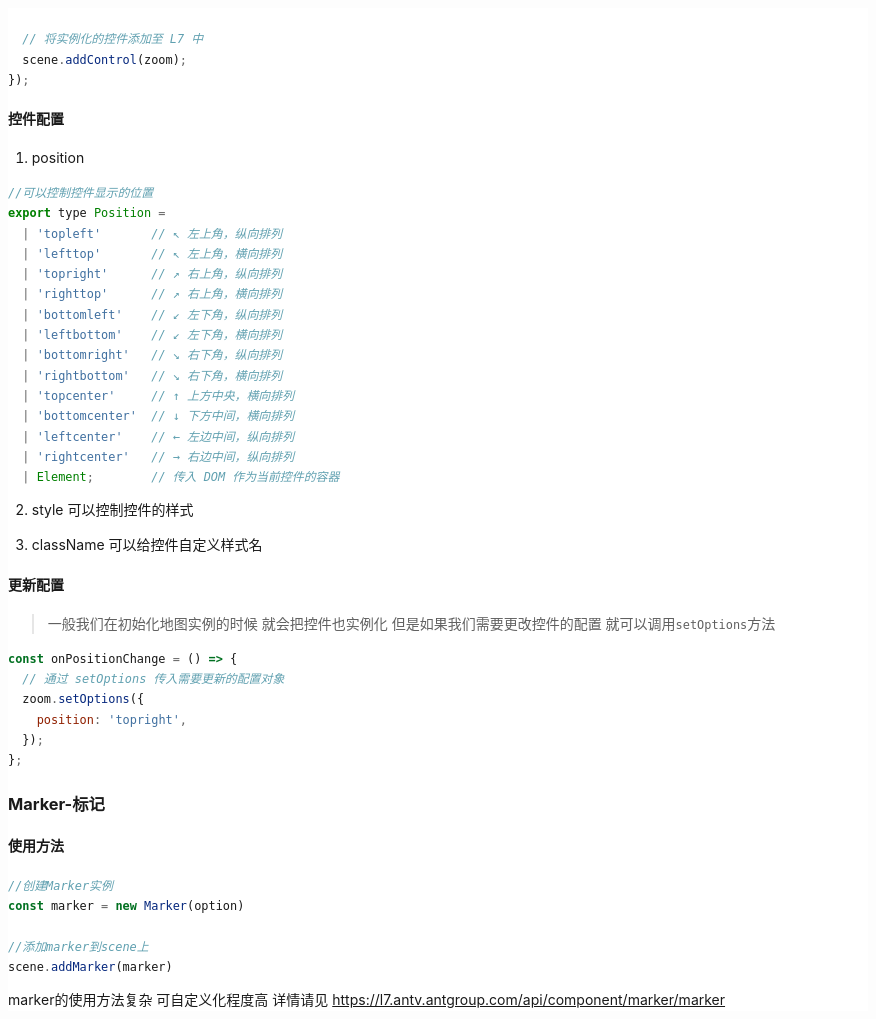 ```js

  // 将实例化的控件添加至 L7 中
  scene.addControl(zoom);
});
```
#### 控件配置
1. position
```js
//可以控制控件显示的位置
export type Position =
  | 'topleft'       // ↖ 左上角，纵向排列
  | 'lefttop'       // ↖ 左上角，横向排列
  | 'topright'      // ↗ 右上角，纵向排列
  | 'righttop'      // ↗ 右上角，横向排列
  | 'bottomleft'    // ↙ 左下角，纵向排列
  | 'leftbottom'    // ↙ 左下角，横向排列
  | 'bottomright'   // ↘ 右下角，纵向排列
  | 'rightbottom'   // ↘ 右下角，横向排列
  | 'topcenter'     // ↑ 上方中央，横向排列
  | 'bottomcenter'  // ↓ 下方中间，横向排列
  | 'leftcenter'    // ← 左边中间，纵向排列
  | 'rightcenter'   // → 右边中间，纵向排列
  | Element;        // 传入 DOM 作为当前控件的容器
```

2. style
可以控制控件的样式

3. className
可以给控件自定义样式名

#### 更新配置
> 一般我们在初始化地图实例的时候 
> 就会把控件也实例化 
> 但是如果我们需要更改控件的配置 
> 就可以调用`setOptions`方法

```js
const onPositionChange = () => {
  // 通过 setOptions 传入需要更新的配置对象
  zoom.setOptions({
    position: 'topright',
  });
};
```

### Marker-标记

#### 使用方法
```js
//创建Marker实例
const marker = new Marker(option)

//添加marker到scene上
scene.addMarker(marker)

```
marker的使用方法复杂 
可自定义化程度高 
详情请见 https://l7.antv.antgroup.com/api/component/marker/marker
